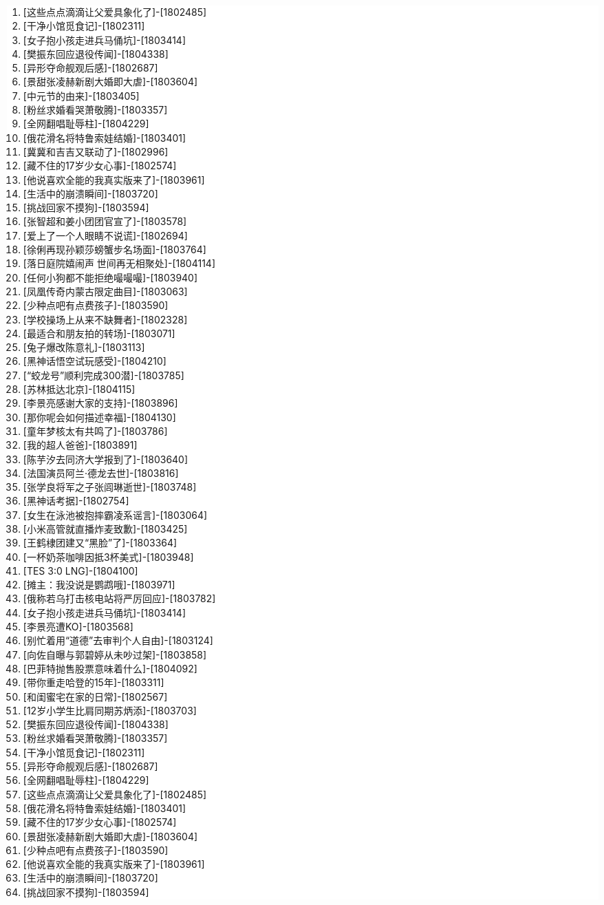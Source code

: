 1. [这些点点滴滴让父爱‌具象化了]-[1802485]
1. [干净小馆觅食记]-[1802311]
1. [女子抱小孩走进兵马俑坑]-[1803414]
1. [樊振东回应退役传闻]-[1804338]
1. [异形夺命舰观后感]-[1802687]
1. [景甜张凌赫新剧大婚即大虐]-[1803604]
1. [中元节的由来]-[1803405]
1. [粉丝求婚看哭萧敬腾]-[1803357]
1. [全网翻唱耻辱柱]-[1804229]
1. [俄花滑名将特鲁索娃结婚]-[1803401]
1. [冀冀和吉吉又联动了]-[1802996]
1. [藏不住的17岁少女心事]-[1802574]
1. [他说喜欢全能的我真实版来了]-[1803961]
1. [生活中的崩溃瞬间]-[1803720]
1. [挑战回家不摸狗]-[1803594]
1. [张智超和姜小团团官宣了]-[1803578]
1. [爱上了一个人眼睛不说谎]-[1802694]
1. [徐俐再现孙颖莎螃蟹步名场面]-[1803764]
1. [落日庭院嬉闹声 世间再无相聚处]-[1804114]
1. [任何小狗都不能拒绝嘬嘬嘬]-[1803940]
1. [凤凰传奇内蒙古限定曲目]-[1803063]
1. [少种点吧有点费孩子]-[1803590]
1. [学校操场上从来不缺舞者]-[1802328]
1. [最适合和朋友拍的转场]-[1803071]
1. [兔子爆改陈意礼]-[1803113]
1. [黑神话悟空试玩感受]-[1804210]
1. [“蛟龙号”顺利完成300潜]-[1803785]
1. [苏林抵达北京]-[1804115]
1. [李景亮感谢大家的支持]-[1803896]
1. [那你呢会如何描述幸福]-[1804130]
1. [童年梦核太有共鸣了]-[1803786]
1. [我的超人爸爸]-[1803891]
1. [陈芋汐去同济大学报到了]-[1803640]
1. [法国演员阿兰·德龙去世]-[1803816]
1. [张学良将军之子张闾琳逝世]-[1803748]
1. [黑神话考据]-[1802754]
1. [女生在泳池被抱摔霸凌系谣言]-[1803064]
1. [小米高管就直播炸麦致歉]-[1803425]
1. [王鹤棣团建又“黑脸”了]-[1803364]
1. [一杯奶茶咖啡因抵3杯美式]-[1803948]
1. [TES 3:0 LNG]-[1804100]
1. [摊主：我没说是鹦鹉哦]-[1803971]
1. [俄称若乌打击核电站将严厉回应]-[1803782]
1. [女子抱小孩走进兵马俑坑]-[1803414]
1. [李景亮遭KO]-[1803568]
1. [别忙着用“道德”去审判个人自由]-[1803124]
1. [向佐自曝与郭碧婷从未吵过架]-[1803858]
1. [巴菲特抛售股票意味着什么]-[1804092]
1. [带你重走哈登的15年]-[1803311]
1. [和闺蜜宅在家的日常]-[1802567]
1. [12岁小学生比肩同期苏炳添]-[1803703]
1. [樊振东回应退役传闻]-[1804338]
1. [粉丝求婚看哭萧敬腾]-[1803357]
1. [干净小馆觅食记]-[1802311]
1. [异形夺命舰观后感]-[1802687]
1. [全网翻唱耻辱柱]-[1804229]
1. [这些点点滴滴让父爱‌具象化了]-[1802485]
1. [俄花滑名将特鲁索娃结婚]-[1803401]
1. [藏不住的17岁少女心事]-[1802574]
1. [景甜张凌赫新剧大婚即大虐]-[1803604]
1. [少种点吧有点费孩子]-[1803590]
1. [他说喜欢全能的我真实版来了]-[1803961]
1. [生活中的崩溃瞬间]-[1803720]
1. [挑战回家不摸狗]-[1803594]